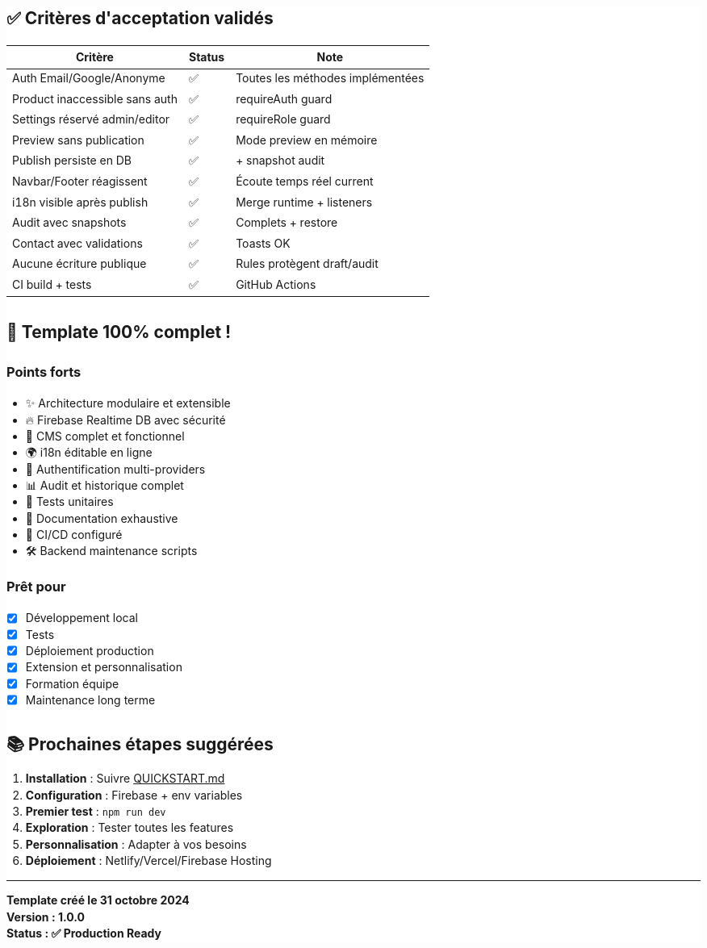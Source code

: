 ## ✅ Critères d'acceptation validés

| Critère | Status | Note |
|---------|--------|------|
| Auth Email/Google/Anonyme | ✅ | Toutes les méthodes implémentées |
| Product inaccessible sans auth | ✅ | requireAuth guard |
| Settings réservé admin/editor | ✅ | requireRole guard |
| Preview sans publication | ✅ | Mode preview en mémoire |
| Publish persiste en DB | ✅ | + snapshot audit |
| Navbar/Footer réagissent | ✅ | Écoute temps réel current |
| i18n visible après publish | ✅ | Merge runtime + listeners |
| Audit avec snapshots | ✅ | Complets + restore |
| Contact avec validations | ✅ | Toasts OK |
| Aucune écriture publique | ✅ | Rules protègent draft/audit |
| CI build + tests | ✅ | GitHub Actions |

## 🎉 Template 100% complet !

### Points forts
- ✨ Architecture modulaire et extensible
- 🔥 Firebase Realtime DB avec sécurité
- 🎨 CMS complet et fonctionnel
- 🌍 i18n éditable en ligne
- 🔐 Authentification multi-providers
- 📊 Audit et historique complet
- 🧪 Tests unitaires
- 📖 Documentation exhaustive
- 🚀 CI/CD configuré
- 🛠️ Backend maintenance scripts

### Prêt pour
- [x] Développement local
- [x] Tests
- [x] Déploiement production
- [x] Extension et personnalisation
- [x] Formation équipe
- [x] Maintenance long terme

## 📚 Prochaines étapes suggérées

1. **Installation** : Suivre [QUICKSTART.md](QUICKSTART.md)
2. **Configuration** : Firebase + env variables
3. **Premier test** : `npm run dev`
4. **Exploration** : Tester toutes les features
5. **Personnalisation** : Adapter à vos besoins
6. **Déploiement** : Netlify/Vercel/Firebase Hosting

---

**Template créé le 31 octobre 2024**  
**Version : 1.0.0**  
**Status : ✅ Production Ready**
